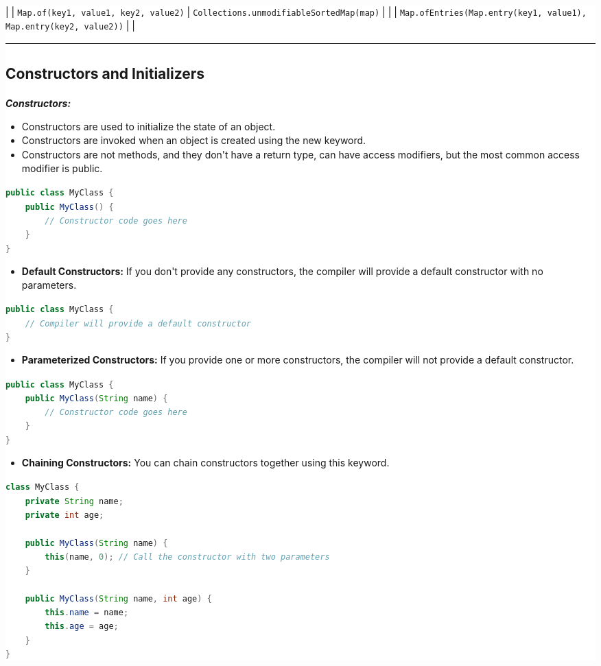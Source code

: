 |          | `Map.of(key1, value1, key2, value2)`                              | `Collections.unmodifiableSortedMap(map)`    |
|          | `Map.ofEntries(Map.entry(key1, value1), Map.entry(key2, value2))` |                                             |

---

## Constructors and Initializers

**_Constructors:_**

- Constructors are used to initialize the state of an object.
- Constructors are invoked when an object is created using the new keyword.
- Constructors are not methods, and they don't have a return type, can have access modifiers, but the most common access
  modifier is public.

```java
public class MyClass {
    public MyClass() {
        // Constructor code goes here
    }
}
```

- **Default Constructors:** If you don't provide any constructors, the compiler will provide a default constructor with
  no parameters.

```java
public class MyClass {
    // Compiler will provide a default constructor
}
```

- **Parameterized Constructors:** If you provide one or more constructors, the compiler will not provide a default
  constructor.

```java
public class MyClass {
    public MyClass(String name) {
        // Constructor code goes here
    }
}
```

- **Chaining Constructors:** You can chain constructors together using this keyword.

```java
class MyClass {
    private String name;
    private int age;

    public MyClass(String name) {
        this(name, 0); // Call the constructor with two parameters
    }

    public MyClass(String name, int age) {
        this.name = name;
        this.age = age;
    }
}
```
